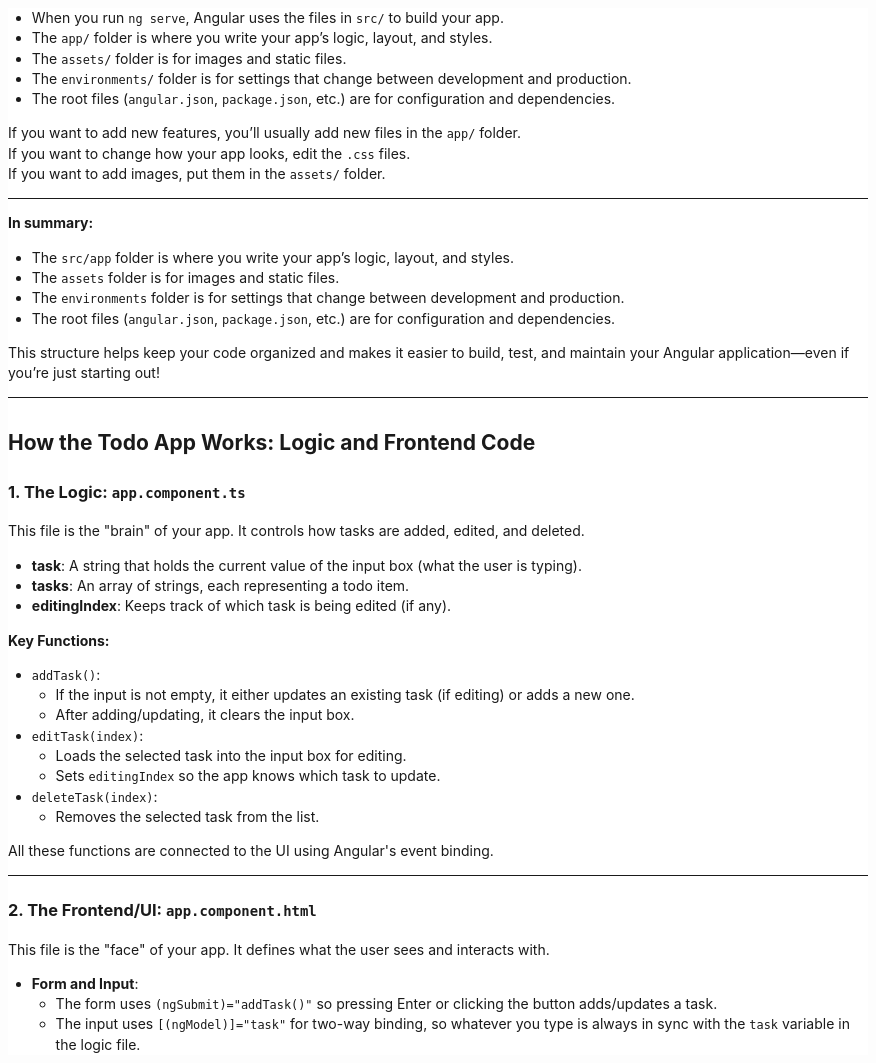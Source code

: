 - When you run `ng serve`, Angular uses the files in `src/` to build your app.
- The `app/` folder is where you write your app’s logic, layout, and styles.
- The `assets/` folder is for images and static files.
- The `environments/` folder is for settings that change between development and production.
- The root files (`angular.json`, `package.json`, etc.) are for configuration and dependencies.

If you want to add new features, you’ll usually add new files in the `app/` folder.  
If you want to change how your app looks, edit the `.css` files.  
If you want to add images, put them in the `assets/` folder.

---

**In summary:**  
- The `src/app` folder is where you write your app’s logic, layout, and styles.
- The `assets` folder is for images and static files.
- The `environments` folder is for settings that change between development and production.
- The root files (`angular.json`, `package.json`, etc.) are for configuration and dependencies.

This structure helps keep your code organized and makes it easier to build, test, and maintain your Angular application—even if you’re just starting out!

---

## How the Todo App Works: Logic and Frontend Code

### 1. The Logic: `app.component.ts`

This file is the "brain" of your app. It controls how tasks are added, edited, and deleted.

- **task**: A string that holds the current value of the input box (what the user is typing).
- **tasks**: An array of strings, each representing a todo item.
- **editingIndex**: Keeps track of which task is being edited (if any).

**Key Functions:**
- `addTask()`:  
  - If the input is not empty, it either updates an existing task (if editing) or adds a new one.
  - After adding/updating, it clears the input box.
- `editTask(index)`:  
  - Loads the selected task into the input box for editing.
  - Sets `editingIndex` so the app knows which task to update.
- `deleteTask(index)`:  
  - Removes the selected task from the list.

All these functions are connected to the UI using Angular's event binding.

---

### 2. The Frontend/UI: `app.component.html`

This file is the "face" of your app. It defines what the user sees and interacts with.

- **Form and Input**:  
  - The form uses `(ngSubmit)="addTask()"` so pressing Enter or clicking the button adds/updates a task.
  - The input uses `[(ngModel)]="task"` for two-way binding, so whatever you type is always in sync with the `task` variable in the logic file.
